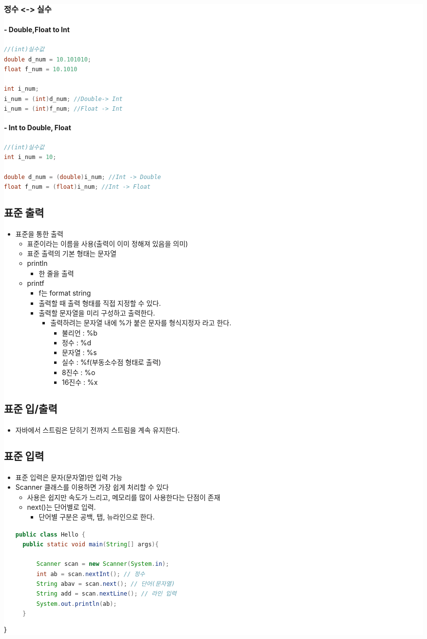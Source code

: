 ### 정수 <-> 실수
  #### - Double,Float to Int
~~~java
//(int)실수값
double d_num = 10.101010;
float f_num = 10.1010

int i_num;
i_num = (int)d_num; //Double-> Int
i_num = (int)f_num; //Float -> Int
~~~

  #### - Int to Double, Float
~~~java
//(int)실수값
int i_num = 10;
	
double d_num = (double)i_num; //Int -> Double
float f_num = (float)i_num; //Int -> Float
~~~

## 표준 출력
- 표준을 통한 출력
  - 표준이라는 이름을 사용(출력이 이미 정해져 있음을 의미)
  - 표준 출력의 기본 형태는 문자열
  - println
    - 한 줄을 출력
  - printf
    - f는 format string
    - 출력할 때 출력 형태를 직접 지정할 수 있다.
    - 출력할 문자열을 미리 구성하고 출력한다.
      - 출력하려는 문자열 내에 %가 붙은 문자를 형식지정자 라고 한다.
        - 불리언 : %b
        - 정수 : %d
        - 문자열 : %s
        - 실수 : %f(부동소수점 형태로 출력)
        - 8진수 : %o
        - 16진수 : %x
  
## 표준 입/출력
- 자바에서 스트림은 닫히기 전까지 스트림을 계속 유지한다.

## 표준 입력
- 표준 입력은 문자(문자열)만 입력 가능
- Scanner 클래스를 이용하면 가장 쉽게 처리할 수 있다
  - 사용은 쉽지만 속도가 느리고, 메모리를 많이 사용한다는 단점이 존재
  - next()는 단어별로 입력.
    - 단어별 구분은 공백, 탭, 뉴라인으로 한다.
  ~~~java
  public class Hello {
    public static void main(String[] args){

        Scanner scan = new Scanner(System.in);
        int ab = scan.nextInt(); // 정수
        String abav = scan.next(); // 단어(문자열)
        String add = scan.nextLine(); // 라인 입력
        System.out.println(ab);
    }
}
~~~

